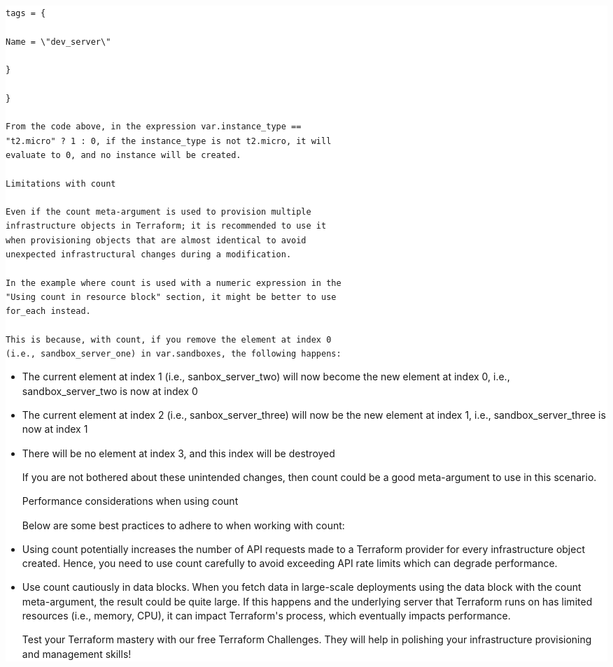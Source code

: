     tags = {

    Name = \"dev_server\"

    }

    }

    From the code above, in the expression var.instance_type ==
    "t2.micro" ? 1 : 0, if the instance_type is not t2.micro, it will
    evaluate to 0, and no instance will be created.

    Limitations with count

    Even if the count meta-argument is used to provision multiple
    infrastructure objects in Terraform; it is recommended to use it
    when provisioning objects that are almost identical to avoid
    unexpected infrastructural changes during a modification.

    In the example where count is used with a numeric expression in the
    "Using count in resource block" section, it might be better to use
    for_each instead.

    This is because, with count, if you remove the element at index 0
    (i.e., sandbox_server_one) in var.sandboxes, the following happens:

-   The current element at index 1 (i.e., sanbox_server_two) will now
    become the new element at index 0, i.e., sandbox_server_two is now
    at index 0

-   The current element at index 2 (i.e., sanbox_server_three) will now
    be the new element at index 1, i.e., sandbox_server_three is now at
    index 1

-   There will be no element at index 3, and this index will be
    destroyed

    If you are not bothered about these unintended changes, then count
    could be a good meta-argument to use in this scenario.

    Performance considerations when using count

    Below are some best practices to adhere to when working with count:

-   Using count potentially increases the number of API requests made to
    a Terraform provider for every infrastructure object created. Hence,
    you need to use count carefully to avoid exceeding API rate limits
    which can degrade performance.

-   Use count cautiously in data blocks. When you fetch data in
    large-scale deployments using the data block with the count
    meta-argument, the result could be quite large. If this happens and
    the underlying server that Terraform runs on has limited resources
    (i.e., memory, CPU), it can impact Terraform's process, which
    eventually impacts performance.

    Test your Terraform mastery with our free Terraform Challenges. They
    will help in polishing your infrastructure provisioning and
    management skills!
